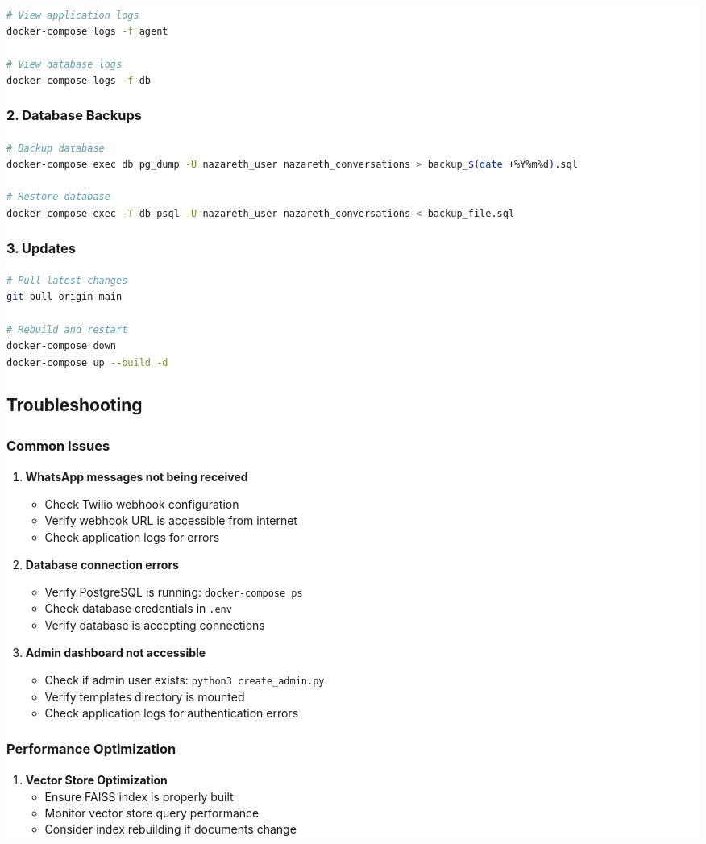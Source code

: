 ```bash
# View application logs
docker-compose logs -f agent

# View database logs
docker-compose logs -f db
```

### 2. Database Backups

```bash
# Backup database
docker-compose exec db pg_dump -U nazareth_user nazareth_conversations > backup_$(date +%Y%m%d).sql

# Restore database
docker-compose exec -T db psql -U nazareth_user nazareth_conversations < backup_file.sql
```

### 3. Updates

```bash
# Pull latest changes
git pull origin main

# Rebuild and restart
docker-compose down
docker-compose up --build -d
```

## Troubleshooting

### Common Issues

1. **WhatsApp messages not being received**
   - Check Twilio webhook configuration
   - Verify webhook URL is accessible from internet
   - Check application logs for errors

2. **Database connection errors**
   - Verify PostgreSQL is running: `docker-compose ps`
   - Check database credentials in `.env`
   - Verify database is accepting connections

3. **Admin dashboard not accessible**
   - Check if admin user exists: `python3 create_admin.py`
   - Verify templates directory is mounted
   - Check application logs for authentication errors

### Performance Optimization

1. **Vector Store Optimization**
   - Ensure FAISS index is properly built
   - Monitor vector store query performance
   - Consider index rebuilding if documents change
